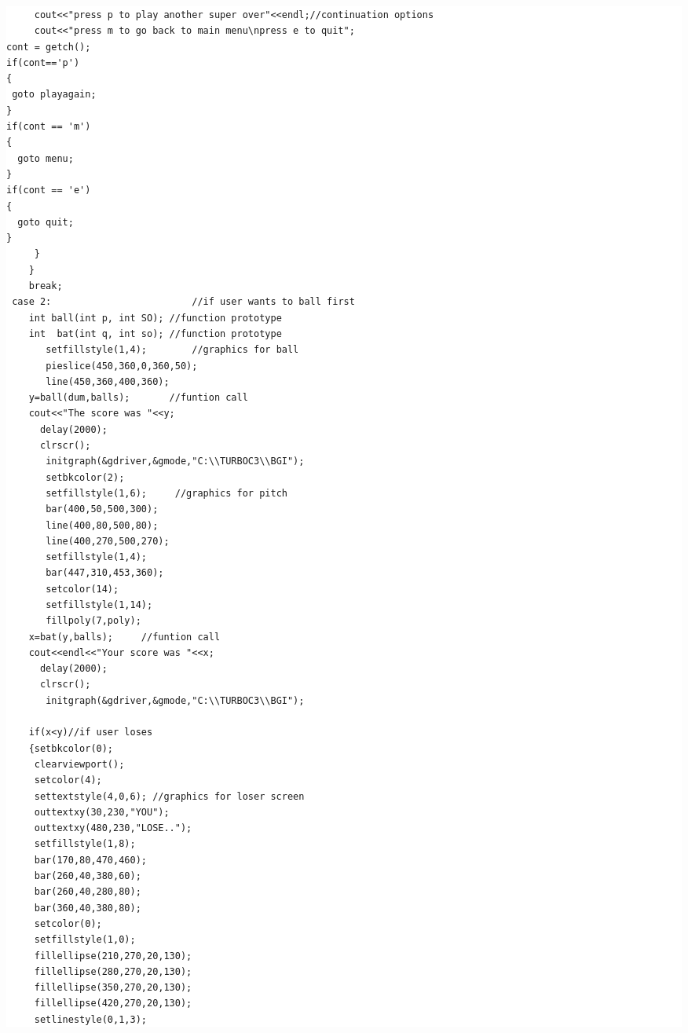 		 cout<<"press p to play another super over"<<endl;//continuation options
		 cout<<"press m to go back to main menu\npress e to quit";
    cont = getch();
    if(cont=='p')
    {
     goto playagain;
    }
    if(cont == 'm')
    {
      goto menu;
    }
    if(cont == 'e')
    {
      goto quit;
    }
		 }
		}
		break;
	 case 2:                         //if user wants to ball first
		int ball(int p, int SO); //function prototype
		int  bat(int q, int so); //function prototype
		   setfillstyle(1,4);        //graphics for ball
		   pieslice(450,360,0,360,50);
		   line(450,360,400,360);
		y=ball(dum,balls);       //funtion call
		cout<<"The score was "<<y;
		  delay(2000);
		  clrscr();
		   initgraph(&gdriver,&gmode,"C:\\TURBOC3\\BGI");
		   setbkcolor(2);
		   setfillstyle(1,6);     //graphics for pitch
		   bar(400,50,500,300);
		   line(400,80,500,80);
		   line(400,270,500,270);
		   setfillstyle(1,4);
		   bar(447,310,453,360);
		   setcolor(14);
		   setfillstyle(1,14);
		   fillpoly(7,poly);
		x=bat(y,balls);     //funtion call
		cout<<endl<<"Your score was "<<x;
		  delay(2000);
		  clrscr();
		   initgraph(&gdriver,&gmode,"C:\\TURBOC3\\BGI");

		if(x<y)//if user loses
		{setbkcolor(0);
		 clearviewport();
		 setcolor(4);
		 settextstyle(4,0,6); //graphics for loser screen
		 outtextxy(30,230,"YOU");
		 outtextxy(480,230,"LOSE..");
		 setfillstyle(1,8);
		 bar(170,80,470,460);
		 bar(260,40,380,60);
		 bar(260,40,280,80);
		 bar(360,40,380,80);
		 setcolor(0);
		 setfillstyle(1,0);
		 fillellipse(210,270,20,130);
		 fillellipse(280,270,20,130);
		 fillellipse(350,270,20,130);
		 fillellipse(420,270,20,130);
		 setlinestyle(0,1,3);